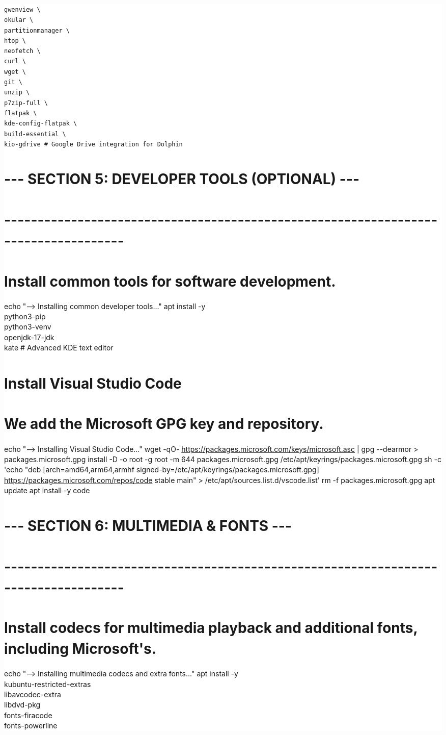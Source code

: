     gwenview \
    okular \
    partitionmanager \
    htop \
    neofetch \
    curl \
    wget \
    git \
    unzip \
    p7zip-full \
    flatpak \
    kde-config-flatpak \
    build-essential \
    kio-gdrive # Google Drive integration for Dolphin


# --- SECTION 5: DEVELOPER TOOLS (OPTIONAL) ---
# -----------------------------------------------------------------------------------
# Install common tools for software development.
echo "--> Installing common developer tools..."
apt install -y \
    python3-pip \
    python3-venv \
    openjdk-17-jdk \
    kate # Advanced KDE text editor

# Install Visual Studio Code
# We add the Microsoft GPG key and repository.
echo "--> Installing Visual Studio Code..."
wget -qO- https://packages.microsoft.com/keys/microsoft.asc | gpg --dearmor > packages.microsoft.gpg
install -D -o root -g root -m 644 packages.microsoft.gpg /etc/apt/keyrings/packages.microsoft.gpg
sh -c 'echo "deb [arch=amd64,arm64,armhf signed-by=/etc/apt/keyrings/packages.microsoft.gpg] https://packages.microsoft.com/repos/code stable main" > /etc/apt/sources.list.d/vscode.list'
rm -f packages.microsoft.gpg
apt update
apt install -y code


# --- SECTION 6: MULTIMEDIA & FONTS ---
# -----------------------------------------------------------------------------------
# Install codecs for multimedia playback and additional fonts, including Microsoft's.
echo "--> Installing multimedia codecs and extra fonts..."
apt install -y \
    kubuntu-restricted-extras \
    libavcodec-extra \
    libdvd-pkg \
    fonts-firacode \
    fonts-powerline
